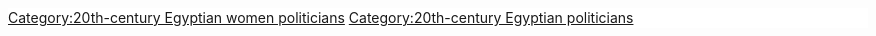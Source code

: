 [Category:20th-century Egyptian women
politicians](Category:20th-century_Egyptian_women_politicians "wikilink")
[Category:20th-century Egyptian
politicians](Category:20th-century_Egyptian_politicians "wikilink")

[^1]: [Egypt\'s first female minister dies at
    96](http://english.ahram.org.eg/NewsContent/1/64/17747/Egypt/Politics-/Egypts-first-female-minister-dies-at-.aspx)
    *Ahram Online*, 31 July 2011

[^2]:
    ```{=mediawiki}
    {{Cite web|url=http://www.sis.gov.eg/En/Story.aspx?sid=2259|title=Women in the Executive Authority|publisher=Egypt State Information Service|accessdate=27 February 2011}}
    ```

[^3]:

[^4]: [Goldschmidt 2000](#Gol00 "wikilink"), [p.
    14](https://books.google.com/books?id=p3J6IS8t74QC&pg=PA14)

[^5]: [Sullivan 1986](#Sul86 "wikilink"), [p.
    69](https://books.google.com/books?id=Y900ymkaKX4C&pg=PA69)

[^6]:

[^7]:

[^8]:
    ```{=mediawiki}
    {{Cite journal|last=Turki|first=Sayyed|date=8 December 2010|title=الوزيرة حكمت قلب الثورة الرحيم|trans-title=Minister Hikmat, the Merciful Heart of the Revolution|journal=[[Almasry Alyoum]]|issue=2369|language=Arabic|accessdate=27 February 2011|url=http://www.almasry-alyoum.com/article2.aspx?ArticleID=280253|url-status=dead|archiveurl=https://web.archive.org/web/20110707115053/http://www.almasry-alyoum.com/article2.aspx?ArticleID=280253|archivedate=7 July 2011}}
    ```

[^9]:
    ```{=mediawiki}
    {{Cite web |url=http://modernegypt.bibalex.org/TxtViewer/TextViewer.aspx?ID=23739&type=Document |title=Presidential Decree Appointing Hikmat Abu Zayd as Minister of Social Affairs in Ali Sabri's First Government|date=29 September 1962 |work=Memory of Modern Egypt Digital Archive|publisher=[[Bibliotheca Alexandrina]]|language=Arabic|accessdate=27 February 2011}}
    ```

[^10]:
    ```{=mediawiki}
    {{Cite web |url=http://modernegypt.bibalex.org/TxtViewer/TextViewer.aspx?ID=23740&type=Document|title=Presidential Decree Appointing Hikmat Abu Zayd as Minister of Social Affairs in Ali Sabri's Second Government |date=25 March 1964|work=Memory of Modern Egypt Digital Archive |publisher=[[Bibliotheca Alexandrina]]|language=Arabic|accessdate=27 February 2011}}
    ```

[^11]: [Sullivan 1986](#Sul86 "wikilink"), [p.
    173](https://books.google.com/books?id=Y900ymkaKX4C&pg=PA173)

[^12]: [Talhami 1996](#Tal96 "wikilink"), [pp.
    19--20](https://books.google.com/books?id=1vjXmi5emY4C&pg=PA19)

[^13]: [Badran 1996](#Bad96 "wikilink"), [p.
    188](https://books.google.com/books?id=Vrw8WGOmscAC&pg=PA188)

[^14]: [Sullivan 1986](#Sul86 "wikilink"), [p.
    80](https://books.google.com/books?id=Y900ymkaKX4C&pg=PA80)


[^16]: [Sullivan 1986](#Sul86 "wikilink"), [p.
[^18]: [Russell 2004](#Rus04 "wikilink"), [p.
[^19]: [Sullivan 1986](#Sul86 "wikilink"), [p.
[^34]: [Sullivan 1986](#Sul86 "wikilink"), [p.
[^47]: [Shukri 1984](#Shu84 "wikilink"), [p.
[^49]: [Shukri 1984](#Shu84 "wikilink"), [p.